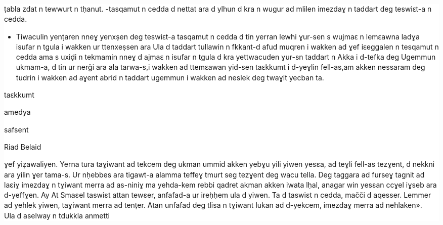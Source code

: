 ṭabla zdat n tewwurt n tḥanut.
-tasqamut n cedda d nettat ara d 
ylhun d kra n wugur ad mlilen 
imezdaɣ n taddart deg teswiԑt-a 
n cedda.
-  Tiwaculin  yenṭaren  nneɣ 
yenxṣen deg teswiԑt-a tasqamut 
n  cedda  d  tin  yerran  lewhi 
ɣur-sen  s  wujmaԑ  n  lemԑawna 
ladɣa isufar n tgula i wakken ur 
ttenxeṣsen ara
Ula  d 
taddart 
tullawin  n 
fkkant-d afud muqren i wakken 
ad 
ɣef 
iԑeggalen  n  tesqamut  n  cedda 
ama  s  uxiḍi  n  tekmamin  nneɣ 
d  ajmaԑ  n  isufar  n  tgula  d  kra 
yettwacuden ɣur-sn
taddart  n 
Akka 
i  d-tefka 
deg 
Ugemmun 
ukmam-a, d tin ur nerği ara ala 
tarwa-s,i wakken ad ttemԑawan 
yid-sen  taԑkkumt  i  d-yeɣlin 
fell-as,am  akken  nessaram  deg 
tudrin i wakken ad aɣent abrid 
n taddart ugemmun i wakken ad 
neslek deg twaɣit yecban ta. 

taԑkkumt 

amedya 

safsent 

Riad Belaid

ɣef  yiẓawaliyen.  Yerna 
tura 
taɣiwant  ad  tekcem  deg  ukman 
ummid  akken  yebɣu  yili  yiwen 
yesɛa,  ad  teɣli  fell-as  tezɣent,  d 
nekkni  ara  yilin  ɣer  tama-s.  Ur 
nḥebbes  ara  tigawt-a  alamma 
teffeɣ tmurt seg tezɣent deg wacu 
tella. Deg taggara ad furseɣ tagnit 
ad laɛiɣ imezdaɣ n tɣiwant merra 
ad as-niniɣ ma yehda-kem rebbi 
qadret  akman  akken  iwata  lḥal, 
anagar  win  yesɛan  ccɣel  iɣseb 
ara  d-yeffɣen.  Ay  At  Smaɛel 
taswiɛt  attan  tewɛer,  anfafad-a 
ur  ireḥḥem  ula  d  yiwen.  Ta  d 
taswiɛt n cedda, mačči d aqesser. 
Lemmer 
ad  yehlek  yiwen, 
taɣiwant  merra  ad  tenṭer.  Atan 
unfafad deg tlisa n tɣiwant lukan 
ad  d-yekcem,  imezdaɣ  merra  ad 
nehlaken».  
Ula d aselway n tdukkla anmetti 